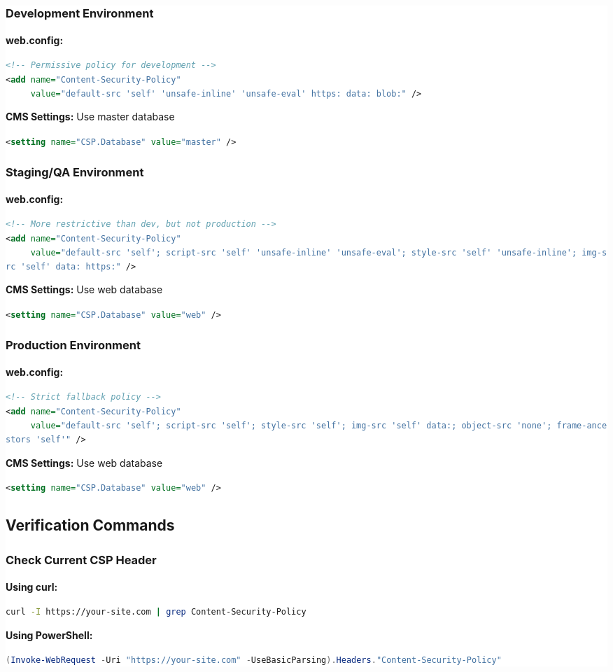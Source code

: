 ### Development Environment

**web.config:**
```xml
<!-- Permissive policy for development -->
<add name="Content-Security-Policy" 
     value="default-src 'self' 'unsafe-inline' 'unsafe-eval' https: data: blob:" />
```

**CMS Settings:** Use master database
```xml
<setting name="CSP.Database" value="master" />
```

### Staging/QA Environment

**web.config:**
```xml
<!-- More restrictive than dev, but not production -->
<add name="Content-Security-Policy" 
     value="default-src 'self'; script-src 'self' 'unsafe-inline' 'unsafe-eval'; style-src 'self' 'unsafe-inline'; img-src 'self' data: https:" />
```

**CMS Settings:** Use web database
```xml
<setting name="CSP.Database" value="web" />
```

### Production Environment

**web.config:**
```xml
<!-- Strict fallback policy -->
<add name="Content-Security-Policy" 
     value="default-src 'self'; script-src 'self'; style-src 'self'; img-src 'self' data:; object-src 'none'; frame-ancestors 'self'" />
```

**CMS Settings:** Use web database
```xml
<setting name="CSP.Database" value="web" />
```

## Verification Commands

### Check Current CSP Header

**Using curl:**
```bash
curl -I https://your-site.com | grep Content-Security-Policy
```

**Using PowerShell:**
```powershell
(Invoke-WebRequest -Uri "https://your-site.com" -UseBasicParsing).Headers."Content-Security-Policy"
```
